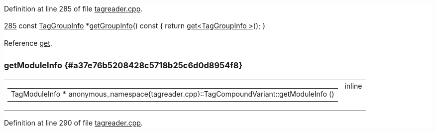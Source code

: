 </tr>
</table>
</div>
<div class="doxyMemberDoc">



<p>Definition at line 285 of file <a href="/web-doxygen/docs/api/files/src/tagreader-cpp">tagreader.cpp</a>.</p>


<div class="doxyProgramListing">

<div class="doxyCodeLine"><span class="doxyLineNumber"><a href="#a52b5bd323b2e0f0438d9bff2a99e451a">285</a></span><span class="doxyLineContent"><span class="doxyHighlight">    </span><span class="doxyHighlightKeyword">const</span><span class="doxyHighlight"> <a href="/web-doxygen/docs/api/structs/anonymous-tagreader-cpp-/taggroupinfo">TagGroupInfo</a>     *<a href="#a52b5bd323b2e0f0438d9bff2a99e451a">getGroupInfo</a>()</span><span class="doxyHighlightKeyword">     const </span><span class="doxyHighlight">{ </span><span class="doxyHighlightKeywordFlow">return</span><span class="doxyHighlight"> <a href="#acbc0d02d8c19b6c832b770b5e6100ff3">get&lt;TagGroupInfo    &gt;</a>(); }</span></span></div>

</div>


<p>Reference <a href="#acbc0d02d8c19b6c832b770b5e6100ff3">get</a>.</p>

</div>
</div>

### getModuleInfo {#a37e76b5208428c5718b25c6d0d8954f8}

<div class="doxyMemberItem">
<div class="doxyMemberProto">
<table class="doxyMemberLabels">
<tr class="doxyMemberLabels">
<td class="doxyMemberLabelsLeft">
<table class="doxyMemberName">
<tr>
<td class="doxyMemberName">TagModuleInfo * anonymous_namespace{tagreader.cpp}::TagCompoundVariant::getModuleInfo ()</td>
</tr>
</table>
</td>
<td class="doxyMemberLabelsRight">
<span class="doxyMemberLabels">
<span class="doxyMemberLabel inline">inline</span>
</span>
</td>
</tr>
</table>
</div>
<div class="doxyMemberDoc">



<p>Definition at line 290 of file <a href="/web-doxygen/docs/api/files/src/tagreader-cpp">tagreader.cpp</a>.</p>
